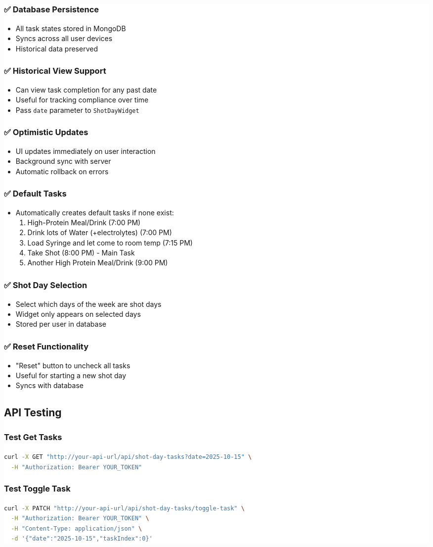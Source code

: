 ### ✅ Database Persistence
- All task states stored in MongoDB
- Syncs across all user devices
- Historical data preserved

### ✅ Historical View Support
- Can view task completion for any past date
- Useful for tracking compliance over time
- Pass `date` parameter to `ShotDayWidget`

### ✅ Optimistic Updates
- UI updates immediately on user interaction
- Background sync with server
- Automatic rollback on errors

### ✅ Default Tasks
- Automatically creates default tasks if none exist:
  1. High-Protein Meal/Drink (7:00 PM)
  2. Drink lots of Water (+electrolytes) (7:00 PM)
  3. Load Syringe and let come to room temp (7:15 PM)
  4. Take Shot (8:00 PM) - Main Task
  5. Another High Protein Meal/Drink (9:00 PM)

### ✅ Shot Day Selection
- Select which days of the week are shot days
- Widget only appears on selected days
- Stored per user in database

### ✅ Reset Functionality
- "Reset" button to uncheck all tasks
- Useful for starting a new shot day
- Syncs with database

## API Testing

### Test Get Tasks
```bash
curl -X GET "http://your-api-url/api/shot-day-tasks?date=2025-10-15" \
  -H "Authorization: Bearer YOUR_TOKEN"
```

### Test Toggle Task
```bash
curl -X PATCH "http://your-api-url/api/shot-day-tasks/toggle-task" \
  -H "Authorization: Bearer YOUR_TOKEN" \
  -H "Content-Type: application/json" \
  -d '{"date":"2025-10-15","taskIndex":0}'
```
